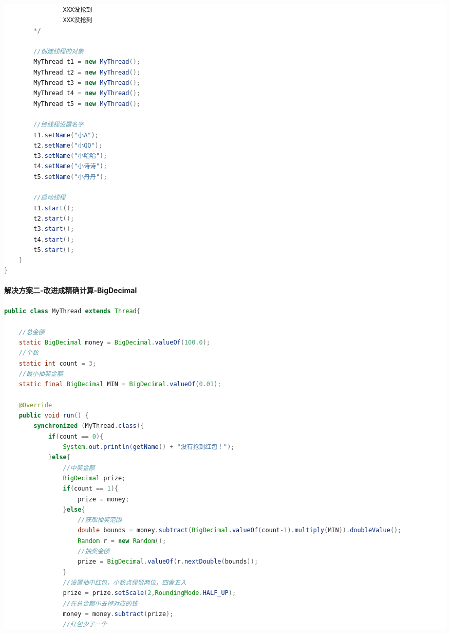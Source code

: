 ```java
            	XXX没抢到
            	XXX没抢到
        */

        //创建线程的对象
        MyThread t1 = new MyThread();
        MyThread t2 = new MyThread();
        MyThread t3 = new MyThread();
        MyThread t4 = new MyThread();
        MyThread t5 = new MyThread();

        //给线程设置名字
        t1.setName("小A");
        t2.setName("小QQ");
        t3.setName("小哈哈");
        t4.setName("小诗诗");
        t5.setName("小丹丹");

        //启动线程
        t1.start();
        t2.start();
        t3.start();
        t4.start();
        t5.start();
    }
}
```



#### 解决方案二-改进成精确计算-BigDecimal

```java
public class MyThread extends Thread{

    //总金额
    static BigDecimal money = BigDecimal.valueOf(100.0);
    //个数
    static int count = 3;
    //最小抽奖金额
    static final BigDecimal MIN = BigDecimal.valueOf(0.01);

    @Override
    public void run() {
        synchronized (MyThread.class){
            if(count == 0){
                System.out.println(getName() + "没有抢到红包！");
            }else{
                //中奖金额
                BigDecimal prize;
                if(count == 1){
                    prize = money;
                }else{
                    //获取抽奖范围
                    double bounds = money.subtract(BigDecimal.valueOf(count-1).multiply(MIN)).doubleValue();
                    Random r = new Random();
                    //抽奖金额
                    prize = BigDecimal.valueOf(r.nextDouble(bounds));
                }
                //设置抽中红包，小数点保留两位，四舍五入
                prize = prize.setScale(2,RoundingMode.HALF_UP);
                //在总金额中去掉对应的钱
                money = money.subtract(prize);
                //红包少了一个
```